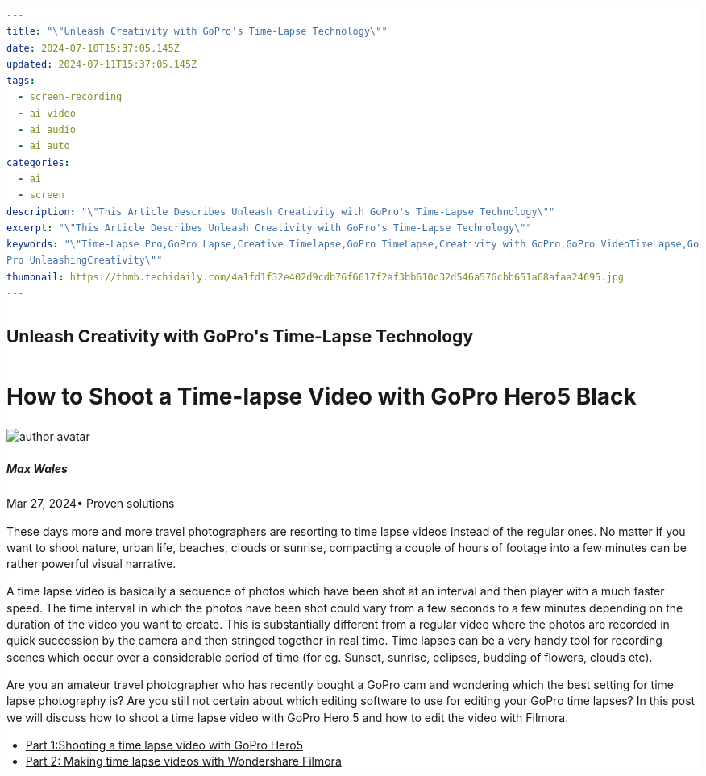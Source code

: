 ```yaml
---
title: "\"Unleash Creativity with GoPro's Time-Lapse Technology\""
date: 2024-07-10T15:37:05.145Z
updated: 2024-07-11T15:37:05.145Z
tags: 
  - screen-recording
  - ai video
  - ai audio
  - ai auto
categories: 
  - ai
  - screen
description: "\"This Article Describes Unleash Creativity with GoPro's Time-Lapse Technology\""
excerpt: "\"This Article Describes Unleash Creativity with GoPro's Time-Lapse Technology\""
keywords: "\"Time-Lapse Pro,GoPro Lapse,Creative Timelapse,GoPro TimeLapse,Creativity with GoPro,GoPro VideoTimeLapse,GoPro UnleashingCreativity\""
thumbnail: https://thmb.techidaily.com/4a1fd1f32e402d9cdb76f6617f2af3bb610c32d546a576cbb651a68afaa24695.jpg
---
```


## Unleash Creativity with GoPro's Time-Lapse Technology

# How to Shoot a Time-lapse Video with GoPro Hero5 Black

![author avatar](https://images.wondershare.com/filmora/article-images/max-wales-author.jpg)

##### Max Wales

 Mar 27, 2024• Proven solutions

These days more and more travel photographers are resorting to time lapse videos instead of the regular ones. No matter if you want to shoot nature, urban life, beaches, clouds or sunrise, compacting a couple of hours of footage into a few minutes can be rather powerful visual narrative.

A time lapse video is basically a sequence of photos which have been shot at an interval and then player with a much faster speed. The time interval in which the photos have been shot could vary from a few seconds to a few minutes depending on the duration of the video you want to create. This is substantially different from a regular video where the photos are recorded in quick succession by the camera and then stringed together in real time. Time lapses can be a very handy tool for recording scenes which occur over a considerable period of time (for eg. Sunset, sunrise, eclipses, budding of flowers, clouds etc).

Are you an amateur travel photographer who has recently bought a GoPro cam and wondering which the best setting for time lapse photography is? Are you still not certain about which editing software to use for editing your GoPro time lapses? In this post we will discuss how to shoot a time lapse video with GoPro Hero 5 and how to edit the video with Filmora.

* [Part 1:Shooting a time lapse video with GoPro Hero5](#part1)
* [Part 2: Making time lapse videos with Wondershare Filmora](#part2)
